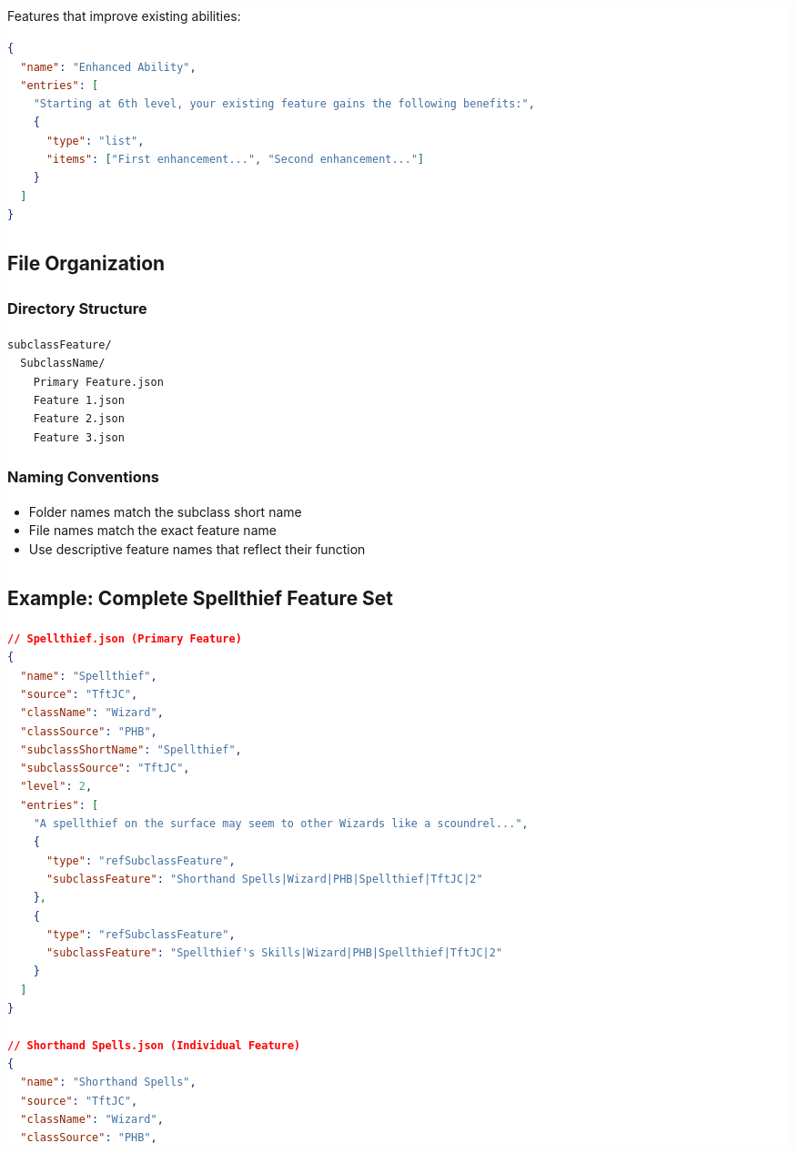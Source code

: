 Features that improve existing abilities:

```json
{
  "name": "Enhanced Ability",
  "entries": [
    "Starting at 6th level, your existing feature gains the following benefits:",
    {
      "type": "list",
      "items": ["First enhancement...", "Second enhancement..."]
    }
  ]
}
```

## File Organization

### Directory Structure

```
subclassFeature/
  SubclassName/
    Primary Feature.json
    Feature 1.json
    Feature 2.json
    Feature 3.json
```

### Naming Conventions

- Folder names match the subclass short name
- File names match the exact feature name
- Use descriptive feature names that reflect their function

## Example: Complete Spellthief Feature Set

```json
// Spellthief.json (Primary Feature)
{
  "name": "Spellthief",
  "source": "TftJC",
  "className": "Wizard",
  "classSource": "PHB",
  "subclassShortName": "Spellthief",
  "subclassSource": "TftJC",
  "level": 2,
  "entries": [
    "A spellthief on the surface may seem to other Wizards like a scoundrel...",
    {
      "type": "refSubclassFeature",
      "subclassFeature": "Shorthand Spells|Wizard|PHB|Spellthief|TftJC|2"
    },
    {
      "type": "refSubclassFeature",
      "subclassFeature": "Spellthief's Skills|Wizard|PHB|Spellthief|TftJC|2"
    }
  ]
}

// Shorthand Spells.json (Individual Feature)
{
  "name": "Shorthand Spells",
  "source": "TftJC",
  "className": "Wizard",
  "classSource": "PHB",
```